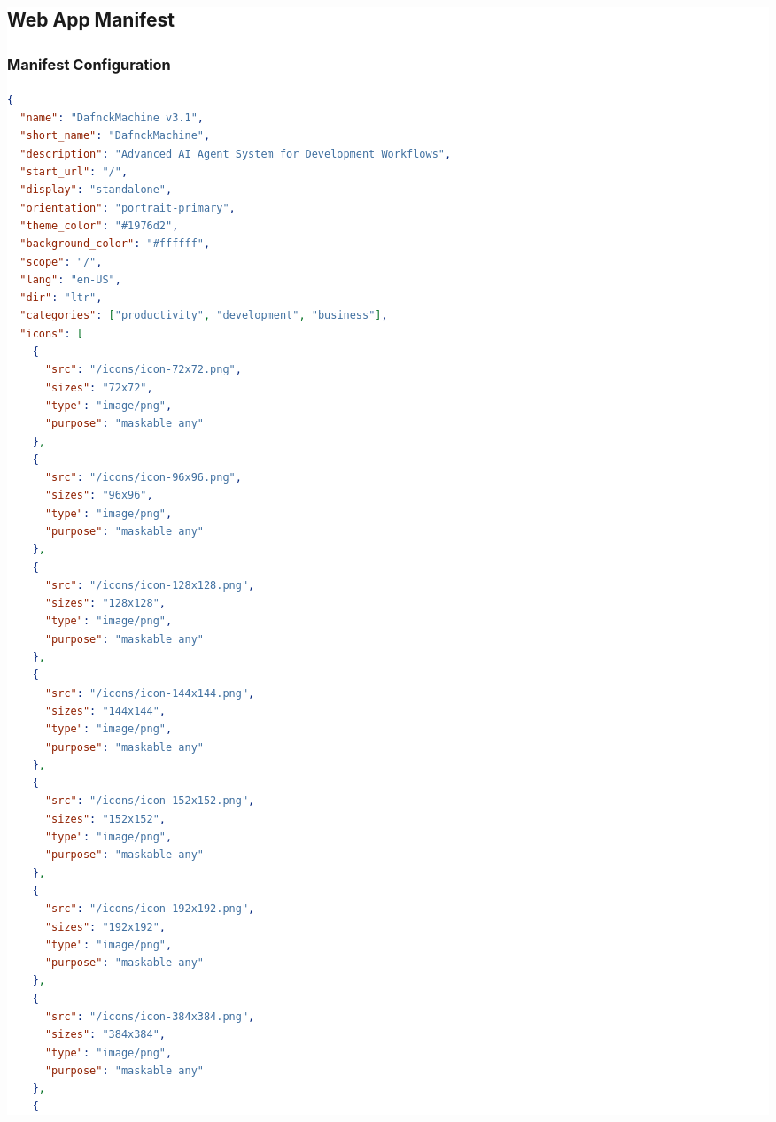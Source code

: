 
## Web App Manifest

### Manifest Configuration

```json
{
  "name": "DafnckMachine v3.1",
  "short_name": "DafnckMachine",
  "description": "Advanced AI Agent System for Development Workflows",
  "start_url": "/",
  "display": "standalone",
  "orientation": "portrait-primary",
  "theme_color": "#1976d2",
  "background_color": "#ffffff",
  "scope": "/",
  "lang": "en-US",
  "dir": "ltr",
  "categories": ["productivity", "development", "business"],
  "icons": [
    {
      "src": "/icons/icon-72x72.png",
      "sizes": "72x72",
      "type": "image/png",
      "purpose": "maskable any"
    },
    {
      "src": "/icons/icon-96x96.png",
      "sizes": "96x96",
      "type": "image/png",
      "purpose": "maskable any"
    },
    {
      "src": "/icons/icon-128x128.png",
      "sizes": "128x128",
      "type": "image/png",
      "purpose": "maskable any"
    },
    {
      "src": "/icons/icon-144x144.png",
      "sizes": "144x144",
      "type": "image/png",
      "purpose": "maskable any"
    },
    {
      "src": "/icons/icon-152x152.png",
      "sizes": "152x152",
      "type": "image/png",
      "purpose": "maskable any"
    },
    {
      "src": "/icons/icon-192x192.png",
      "sizes": "192x192",
      "type": "image/png",
      "purpose": "maskable any"
    },
    {
      "src": "/icons/icon-384x384.png",
      "sizes": "384x384",
      "type": "image/png",
      "purpose": "maskable any"
    },
    {
```